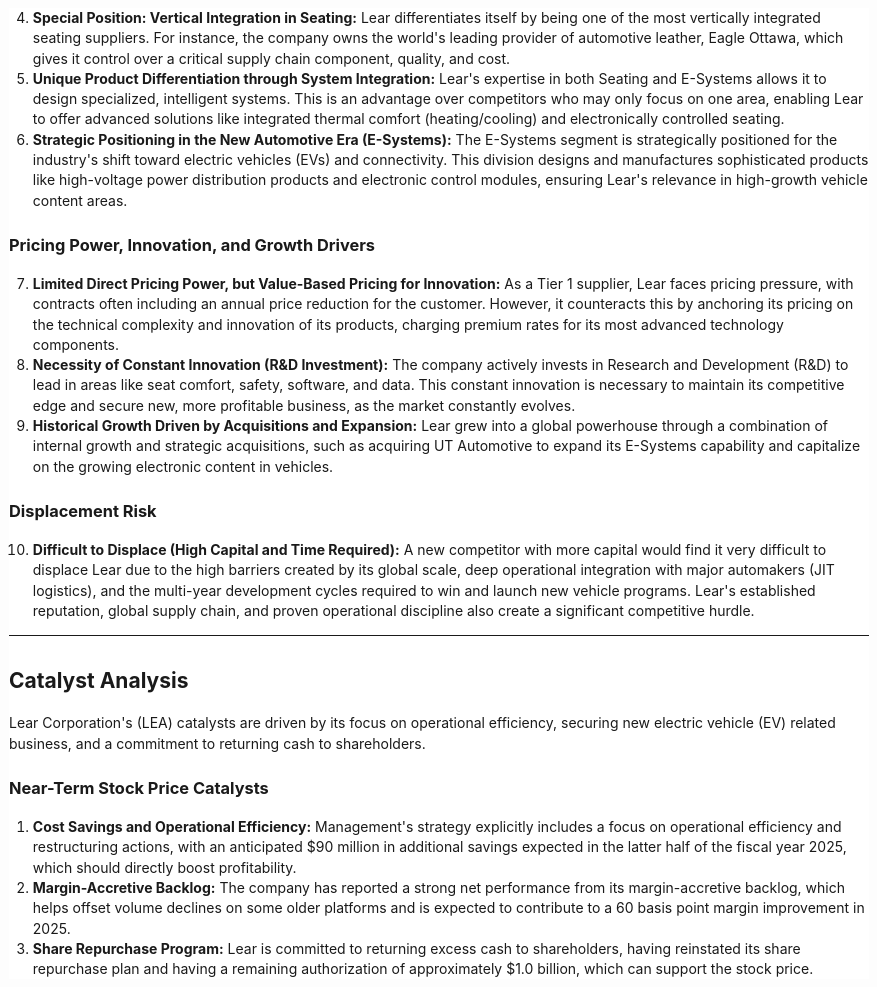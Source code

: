4.  **Special Position: Vertical Integration in Seating:** Lear differentiates itself by being one of the most vertically integrated seating suppliers. For instance, the company owns the world's leading provider of automotive leather, Eagle Ottawa, which gives it control over a critical supply chain component, quality, and cost.
5.  **Unique Product Differentiation through System Integration:** Lear's expertise in both Seating and E-Systems allows it to design specialized, intelligent systems. This is an advantage over competitors who may only focus on one area, enabling Lear to offer advanced solutions like integrated thermal comfort (heating/cooling) and electronically controlled seating.
6.  **Strategic Positioning in the New Automotive Era (E-Systems):** The E-Systems segment is strategically positioned for the industry's shift toward electric vehicles (EVs) and connectivity. This division designs and manufactures sophisticated products like high-voltage power distribution products and electronic control modules, ensuring Lear's relevance in high-growth vehicle content areas.

### **Pricing Power, Innovation, and Growth Drivers**

7.  **Limited Direct Pricing Power, but Value-Based Pricing for Innovation:** As a Tier 1 supplier, Lear faces pricing pressure, with contracts often including an annual price reduction for the customer. However, it counteracts this by anchoring its pricing on the technical complexity and innovation of its products, charging premium rates for its most advanced technology components.
8.  **Necessity of Constant Innovation (R&D Investment):** The company actively invests in Research and Development (R&D) to lead in areas like seat comfort, safety, software, and data. This constant innovation is necessary to maintain its competitive edge and secure new, more profitable business, as the market constantly evolves.
9.  **Historical Growth Driven by Acquisitions and Expansion:** Lear grew into a global powerhouse through a combination of internal growth and strategic acquisitions, such as acquiring UT Automotive to expand its E-Systems capability and capitalize on the growing electronic content in vehicles.

### **Displacement Risk**

10. **Difficult to Displace (High Capital and Time Required):** A new competitor with more capital would find it very difficult to displace Lear due to the high barriers created by its global scale, deep operational integration with major automakers (JIT logistics), and the multi-year development cycles required to win and launch new vehicle programs. Lear's established reputation, global supply chain, and proven operational discipline also create a significant competitive hurdle.

---

## Catalyst Analysis

Lear Corporation's (LEA) catalysts are driven by its focus on operational efficiency, securing new electric vehicle (EV) related business, and a commitment to returning cash to shareholders.

### Near-Term Stock Price Catalysts

1.  **Cost Savings and Operational Efficiency:** Management's strategy explicitly includes a focus on operational efficiency and restructuring actions, with an anticipated $\$90$ million in additional savings expected in the latter half of the fiscal year 2025, which should directly boost profitability.
2.  **Margin-Accretive Backlog:** The company has reported a strong net performance from its margin-accretive backlog, which helps offset volume declines on some older platforms and is expected to contribute to a $60$ basis point margin improvement in 2025.
3.  **Share Repurchase Program:** Lear is committed to returning excess cash to shareholders, having reinstated its share repurchase plan and having a remaining authorization of approximately $\$1.0$ billion, which can support the stock price.
